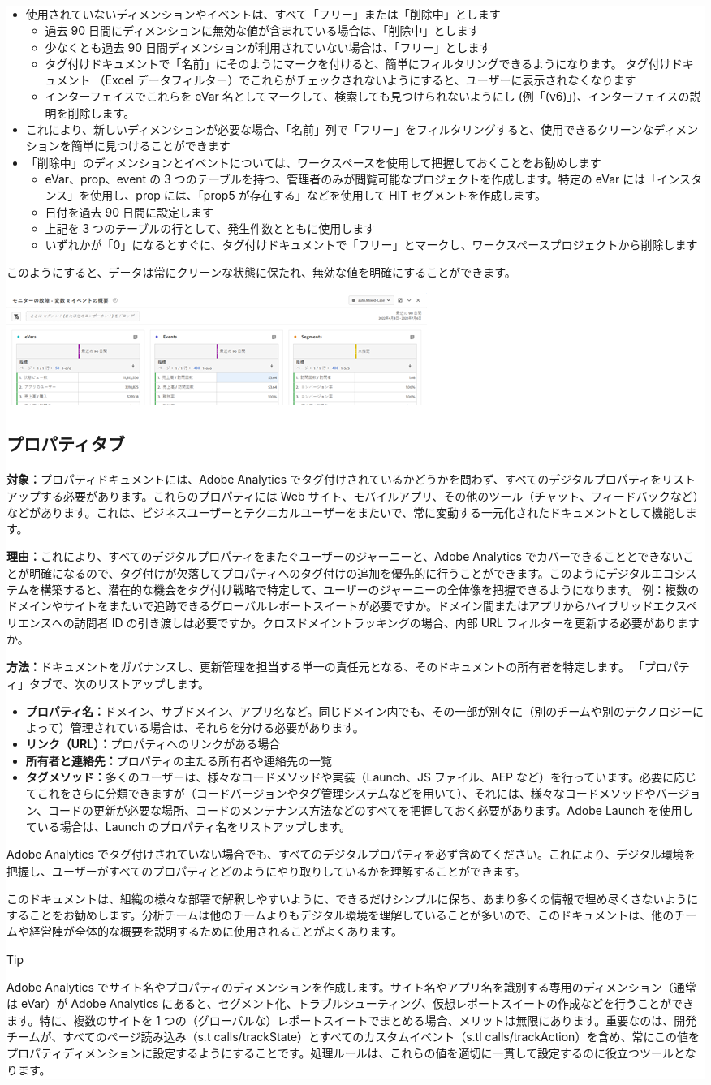 * 使用されていないディメンションやイベントは、すべて「フリー」または「削除中」とします
   * 過去 90 日間にディメンションに無効な値が含まれている場合は、「削除中」とします
   * 少なくとも過去 90 日間ディメンションが利用されていない場合は、「フリー」とします
   * タグ付けドキュメントで「名前」にそのようにマークを付けると、簡単にフィルタリングできるようになります。 タグ付けドキュメント （Excel データフィルター）でこれらがチェックされないようにすると、ユーザーに表示されなくなります
   * インターフェイスでこれらを eVar 名としてマークして、検索しても見つけられないようにし (例「(v6)」)、インターフェイスの説明を削除します。
* これにより、新しいディメンションが必要な場合、「名前」列で「フリー」をフィルタリングすると、使用できるクリーンなディメンションを簡単に見つけることができます
* 「削除中」のディメンションとイベントについては、ワークスペースを使用して把握しておくことをお勧めします
   * eVar、prop、event の 3 つのテーブルを持つ、管理者のみが閲覧可能なプロジェクトを作成します。特定の eVar には「インスタンス」を使用し、prop には、「prop5 が存在する」などを使用して HIT セグメントを作成します。
   * 日付を過去 90 日間に設定します
   * 上記を 3 つのテーブルの行として、発生件数とともに使用します
   * いずれかが「0」になるとすぐに、タグ付けドキュメントで「フリー」とマークし、ワークスペースプロジェクトから削除します

このようにすると、データは常にクリーンな状態に保たれ、無効な値を明確にすることができます。

![変数とイベントの概要](assets/variables-and-events-overview.png)

## プロパティタブ

**対象：**&#x200B;プロパティドキュメントには、Adobe Analytics でタグ付けされているかどうかを問わず、すべてのデジタルプロパティをリストアップする必要があります。これらのプロパティには Web サイト、モバイルアプリ、その他のツール（チャット、フィードバックなど）などがあります。これは、ビジネスユーザーとテクニカルユーザーをまたいで、常に変動する一元化されたドキュメントとして機能します。

**理由：**&#x200B;これにより、すべてのデジタルプロパティをまたぐユーザーのジャーニーと、Adobe Analytics でカバーできることとできないことが明確になるので、タグ付けが欠落してプロパティへのタグ付けの追加を優先的に行うことができます。このようにデジタルエコシステムを構築すると、潜在的な機会をタグ付け戦略で特定して、ユーザーのジャーニーの全体像を把握できるようになります。 例：複数のドメインやサイトをまたいで追跡できるグローバルレポートスイートが必要ですか。ドメイン間またはアプリからハイブリッドエクスペリエンスへの訪問者 ID の引き渡しは必要ですか。クロスドメイントラッキングの場合、内部 URL フィルターを更新する必要がありますか。

**方法：**&#x200B;ドキュメントをガバナンスし、更新管理を担当する単一の責任元となる、そのドキュメントの所有者を特定します。
「プロパティ」タブで、次のリストアップします。
* **プロパティ名：**&#x200B;ドメイン、サブドメイン、アプリ名など。同じドメイン内でも、その一部が別々に（別のチームや別のテクノロジーによって）管理されている場合は、それらを分ける必要があります。
* **リンク（URL）：**&#x200B;プロパティへのリンクがある場合
* **所有者と連絡先：**&#x200B;プロパティの主たる所有者や連絡先の一覧
* **タグメソッド：**&#x200B;多くのユーザーは、様々なコードメソッドや実装（Launch、JS ファイル、AEP など）を行っています。必要に応じてこれをさらに分類できますが（コードバージョンやタグ管理システムなどを用いて）、それには、様々なコードメソッドやバージョン、コードの更新が必要な場所、コードのメンテナンス方法などのすべてを把握しておく必要があります。Adobe Launch を使用している場合は、Launch のプロパティ名をリストアップします。

Adobe Analytics でタグ付けされていない場合でも、すべてのデジタルプロパティを必ず含めてください。これにより、デジタル環境を把握し、ユーザーがすべてのプロパティとどのようにやり取りしているかを理解することができます。

このドキュメントは、組織の様々な部署で解釈しやすいように、できるだけシンプルに保ち、あまり多くの情報で埋め尽くさないようにすることをお勧めします。分析チームは他のチームよりもデジタル環境を理解していることが多いので、このドキュメントは、他のチームや経営陣が全体的な概要を説明するために使用されることがよくあります。

>[!TIP]
>
>Adobe Analytics でサイト名やプロパティのディメンションを作成します。サイト名やアプリ名を識別する専用のディメンション（通常は eVar）が Adobe Analytics にあると、セグメント化、トラブルシューティング、仮想レポートスイートの作成などを行うことができます。特に、複数のサイトを 1 つの（グローバルな）レポートスイートでまとめる場合、メリットは無限にあります。重要なのは、開発チームが、すべてのページ読み込み（s.t calls/trackState）とすべてのカスタムイベント（s.tl calls/trackAction）を含め、常にこの値をプロパティディメンションに設定するようにすることです。処理ルールは、これらの値を適切に一貫して設定するのに役立つツールとなります。
